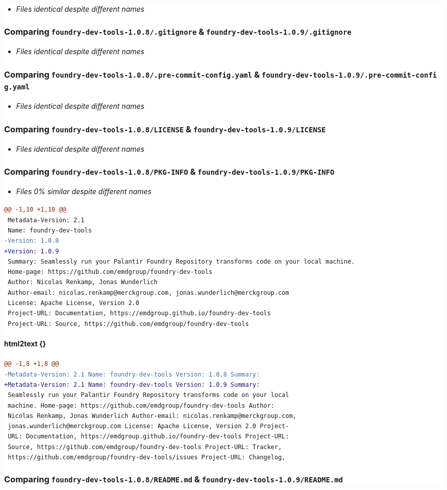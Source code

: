  * *Files identical despite different names*

### Comparing `foundry-dev-tools-1.0.8/.gitignore` & `foundry-dev-tools-1.0.9/.gitignore`

 * *Files identical despite different names*

### Comparing `foundry-dev-tools-1.0.8/.pre-commit-config.yaml` & `foundry-dev-tools-1.0.9/.pre-commit-config.yaml`

 * *Files identical despite different names*

### Comparing `foundry-dev-tools-1.0.8/LICENSE` & `foundry-dev-tools-1.0.9/LICENSE`

 * *Files identical despite different names*

### Comparing `foundry-dev-tools-1.0.8/PKG-INFO` & `foundry-dev-tools-1.0.9/PKG-INFO`

 * *Files 0% similar despite different names*

```diff
@@ -1,10 +1,10 @@
 Metadata-Version: 2.1
 Name: foundry-dev-tools
-Version: 1.0.8
+Version: 1.0.9
 Summary: Seamlessly run your Palantir Foundry Repository transforms code on your local machine.
 Home-page: https://github.com/emdgroup/foundry-dev-tools
 Author: Nicolas Renkamp, Jonas Wunderlich
 Author-email: nicolas.renkamp@merckgroup.com, jonas.wunderlich@merckgroup.com
 License: Apache License, Version 2.0
 Project-URL: Documentation, https://emdgroup.github.io/foundry-dev-tools
 Project-URL: Source, https://github.com/emdgroup/foundry-dev-tools
```

#### html2text {}

```diff
@@ -1,8 +1,8 @@
-Metadata-Version: 2.1 Name: foundry-dev-tools Version: 1.0.8 Summary:
+Metadata-Version: 2.1 Name: foundry-dev-tools Version: 1.0.9 Summary:
 Seamlessly run your Palantir Foundry Repository transforms code on your local
 machine. Home-page: https://github.com/emdgroup/foundry-dev-tools Author:
 Nicolas Renkamp, Jonas Wunderlich Author-email: nicolas.renkamp@merckgroup.com,
 jonas.wunderlich@merckgroup.com License: Apache License, Version 2.0 Project-
 URL: Documentation, https://emdgroup.github.io/foundry-dev-tools Project-URL:
 Source, https://github.com/emdgroup/foundry-dev-tools Project-URL: Tracker,
 https://github.com/emdgroup/foundry-dev-tools/issues Project-URL: Changelog,
```

### Comparing `foundry-dev-tools-1.0.8/README.md` & `foundry-dev-tools-1.0.9/README.md`
